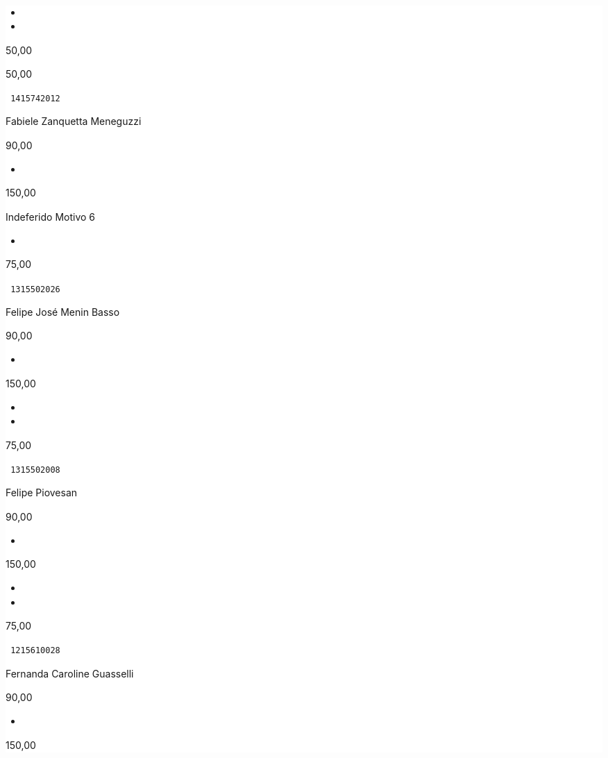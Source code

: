    -

   -

   50,00

   50,00

     1415742012

   Fabiele Zanquetta Meneguzzi

   90,00

   -

   150,00

   Indeferido Motivo 6

   -

   75,00

     1315502026

   Felipe José Menin Basso

   90,00

   -

   150,00

   -

   -

   75,00

     1315502008

   Felipe Piovesan

   90,00

   -

   150,00

   -

   -

   75,00

     1215610028

   Fernanda Caroline Guasselli

   90,00

   -

   150,00
